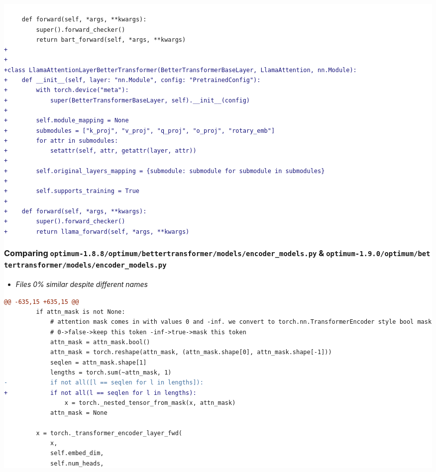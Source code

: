 ```diff
 
     def forward(self, *args, **kwargs):
         super().forward_checker()
         return bart_forward(self, *args, **kwargs)
+
+
+class LlamaAttentionLayerBetterTransformer(BetterTransformerBaseLayer, LlamaAttention, nn.Module):
+    def __init__(self, layer: "nn.Module", config: "PretrainedConfig"):
+        with torch.device("meta"):
+            super(BetterTransformerBaseLayer, self).__init__(config)
+
+        self.module_mapping = None
+        submodules = ["k_proj", "v_proj", "q_proj", "o_proj", "rotary_emb"]
+        for attr in submodules:
+            setattr(self, attr, getattr(layer, attr))
+
+        self.original_layers_mapping = {submodule: submodule for submodule in submodules}
+
+        self.supports_training = True
+
+    def forward(self, *args, **kwargs):
+        super().forward_checker()
+        return llama_forward(self, *args, **kwargs)
```

### Comparing `optimum-1.8.8/optimum/bettertransformer/models/encoder_models.py` & `optimum-1.9.0/optimum/bettertransformer/models/encoder_models.py`

 * *Files 0% similar despite different names*

```diff
@@ -635,15 +635,15 @@
         if attn_mask is not None:
             # attention mask comes in with values 0 and -inf. we convert to torch.nn.TransformerEncoder style bool mask
             # 0->false->keep this token -inf->true->mask this token
             attn_mask = attn_mask.bool()
             attn_mask = torch.reshape(attn_mask, (attn_mask.shape[0], attn_mask.shape[-1]))
             seqlen = attn_mask.shape[1]
             lengths = torch.sum(~attn_mask, 1)
-            if not all([l == seqlen for l in lengths]):
+            if not all(l == seqlen for l in lengths):
                 x = torch._nested_tensor_from_mask(x, attn_mask)
             attn_mask = None
 
         x = torch._transformer_encoder_layer_fwd(
             x,
             self.embed_dim,
             self.num_heads,
```

